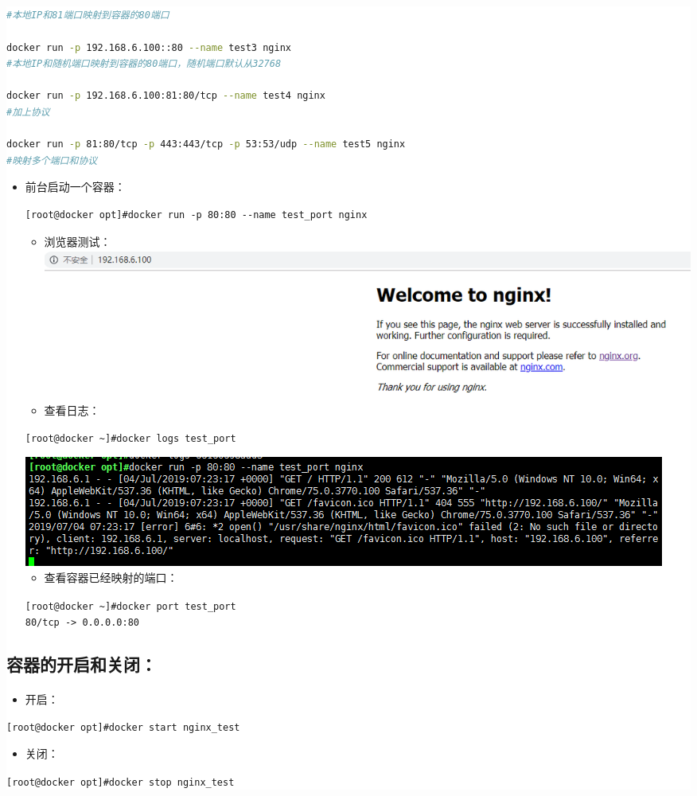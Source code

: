 ```sh
#本地IP和81端口映射到容器的80端口

docker run -p 192.168.6.100::80 --name test3 nginx
#本地IP和随机端口映射到容器的80端口，随机端口默认从32768

docker run -p 192.168.6.100:81:80/tcp --name test4 nginx
#加上协议

docker run -p 81:80/tcp -p 443:443/tcp -p 53:53/udp --name test5 nginx
#映射多个端口和协议
```
+ 前台启动一个容器：
    ```
    [root@docker opt]#docker run -p 80:80 --name test_port nginx
    ```
    + 浏览器测试：  
    ![avagar](https://github.com/aNswerO/note/blob/master/18th-week/pic/docker/%E6%B5%8B%E8%AF%95%E7%AB%AF%E5%8F%A3%E6%98%A0%E5%B0%84_2.png)  
    + 查看日志：
    ```
    [root@docker ~]#docker logs test_port
    ```
    ![avagar](https://github.com/aNswerO/note/blob/master/18th-week/pic/docker/%E6%B5%8B%E8%AF%95%E7%AB%AF%E5%8F%A3%E6%98%A0%E5%B0%84_1.png)  
    + 查看容器已经映射的端口：
    ```
    [root@docker ~]#docker port test_port 
    80/tcp -> 0.0.0.0:80
    ```
## 容器的开启和关闭：
+ 开启：
```
[root@docker opt]#docker start nginx_test
```
+ 关闭：
```
[root@docker opt]#docker stop nginx_test
```  